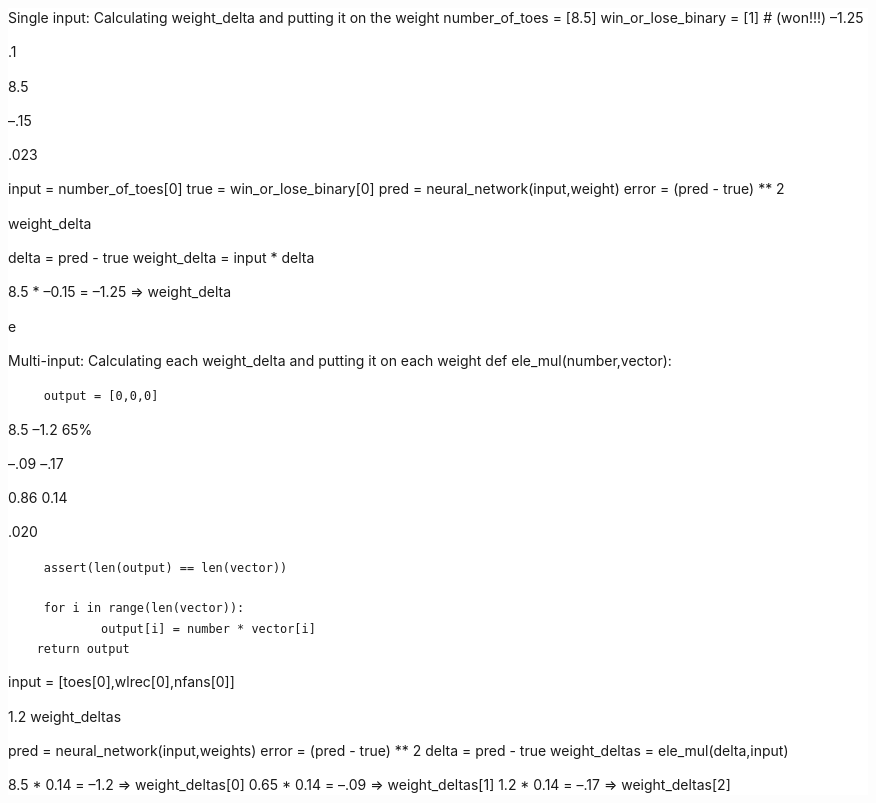 Single input: Calculating weight_delta and putting it on the weight
number_of_toes = [8.5]
win_or_lose_binary = [1] # (won!!!)
–1.25

.1

8.5

–.15

.023

input = number_of_toes[0]
true = win_or_lose_binary[0]
pred = neural_network(input,weight)
error = (pred - true) ** 2

weight_delta

delta = pred - true
weight_delta = input * delta

8.5 * –0.15 = –1.25 => weight_delta

e

Multi-input: Calculating each weight_delta and putting it on each weight
def ele_mul(number,vector):
		
		 output = [0,0,0]

8.5
–1.2
65%

–.09
–.17

0.86
0.14

.020

		 assert(len(output) == len(vector))
	
		 for i in range(len(vector)):
				 output[i] = number * vector[i]
		return output
input = [toes[0],wlrec[0],nfans[0]]

1.2
weight_deltas

pred = neural_network(input,weights)
error = (pred - true) ** 2
delta = pred - true
weight_deltas = ele_mul(delta,input)

8.5 * 0.14 = –1.2 => weight_deltas[0]
0.65 * 0.14 = –.09 => weight_deltas[1]
1.2 * 0.14 = –.17 => weight_deltas[2]
